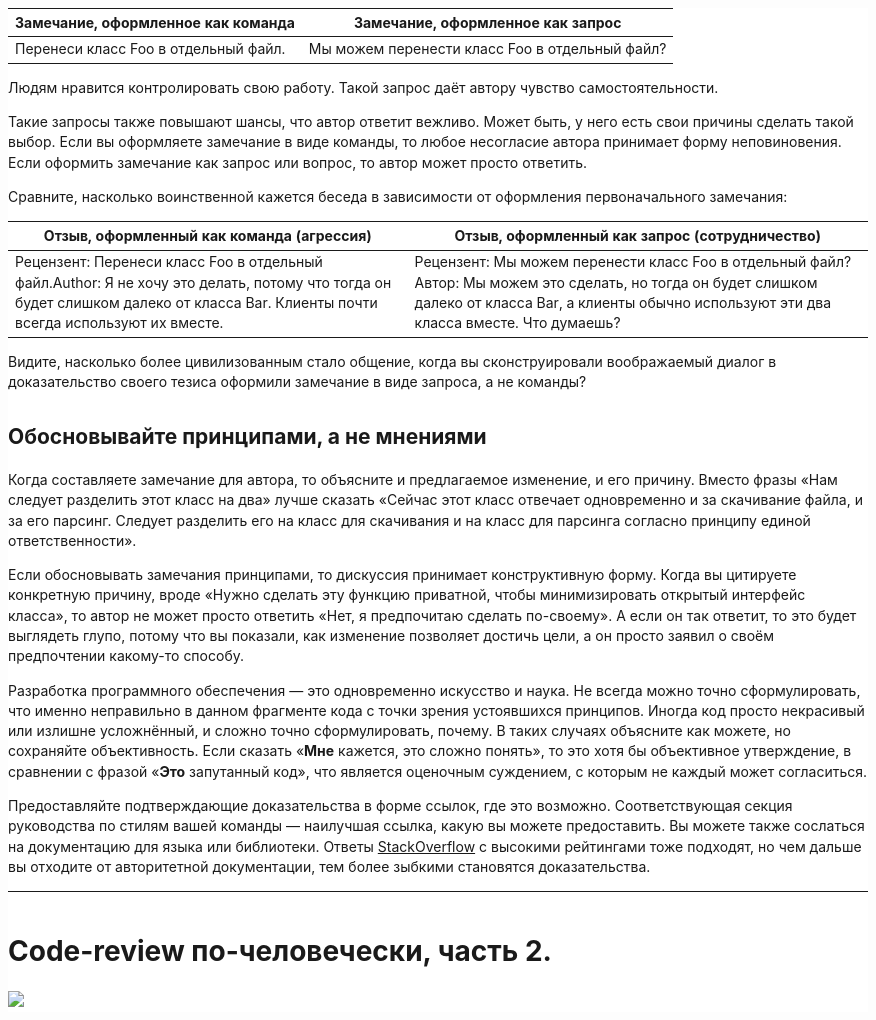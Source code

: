 | Замечание, оформленное как команда   | Замечание, оформленное как запрос              |
|--------------------------------------|------------------------------------------------|
| Перенеси класс Foo в отдельный файл. | Мы можем перенести класс Foo в отдельный файл? |

Людям нравится контролировать свою работу. Такой запрос даёт автору чувство самостоятельности.

Такие запросы также повышают шансы, что автор ответит вежливо. Может быть, у него есть свои причины сделать такой выбор. Если вы оформляете замечание в виде команды, то любое несогласие автора принимает форму неповиновения. Если оформить замечание как запрос или вопрос, то автор может просто ответить.

Сравните, насколько воинственной кажется беседа в зависимости от оформления первоначального замечания:

| Отзыв, оформленный как команда (агрессия)                                                                                                                                       | Отзыв, оформленный как запрос (сотрудничество)                                                                                                                                                        |
|---------------------------------------------------------------------------------------------------------------------------------------------------------------------------------|-------------------------------------------------------------------------------------------------------------------------------------------------------------------------------------------------------|
| Рецензент: Перенеси класс Foo в отдельный файл.Author: Я не хочу это делать, потому что тогда он будет слишком далеко от класса Bar. Клиенты почти всегда используют их вместе. | Рецензент: Мы можем перенести класс Foo в отдельный файл?Автор: Мы можем это сделать, но тогда он будет слишком далеко от класса Bar, а клиенты обычно используют эти два класса вместе. Что думаешь? |

Видите, насколько более цивилизованным стало общение, когда вы сконструировали воображаемый диалог в доказательство своего тезиса оформили замечание в виде запроса, а не команды?

## Обосновывайте принципами, а не мнениями

Когда составляете замечание для автора, то объясните и предлагаемое изменение, и его причину. Вместо фразы «Нам следует разделить этот класс на два» лучше сказать «Сейчас этот класс отвечает одновременно и за скачивание файла, и за его парсинг. Следует разделить его на класс для скачивания и на класс для парсинга согласно принципу единой ответственности».

Если обосновывать замечания принципами, то дискуссия принимает конструктивную форму. Когда вы цитируете конкретную причину, вроде «Нужно сделать эту функцию приватной, чтобы минимизировать открытый интерфейс класса», то автор не может просто ответить «Нет, я предпочитаю сделать по-своему». А если он так ответит, то это будет выглядеть глупо, потому что вы показали, как изменение позволяет достичь цели, а он просто заявил о своём предпочтении какому-то способу.

Разработка программного обеспечения — это одновременно искусство и наука. Не всегда можно точно сформулировать, что именно неправильно в данном фрагменте кода с точки зрения устоявшихся принципов. Иногда код просто некрасивый или излишне усложнённый, и сложно точно сформулировать, почему. В таких случаях объясните как можете, но сохраняйте объективность. Если сказать «**Мне** кажется, это сложно понять», то это хотя бы объективное утверждение, в сравнении с фразой «**Это** запутанный код», что является оценочным суждением, с которым не каждый может согласиться.

Предоставляйте подтверждающие доказательства в форме ссылок, где это возможно. Соответствующая секция руководства по стилям вашей команды — наилучшая ссылка, какую вы можете предоставить. Вы можете также сослаться на документацию для языка или библиотеки. Ответы [StackOverflow](https://stackoverflow.com/) с высокими рейтингами тоже подходят, но чем дальше вы отходите от авторитетной документации, тем более зыбкими становятся доказательства.

---

# Code-review по-человечески, часть 2.

![](https://hsto.org/webt/p0/ux/hu/p0uxhumid5d_mg4vdopvkdbeukc.png)
